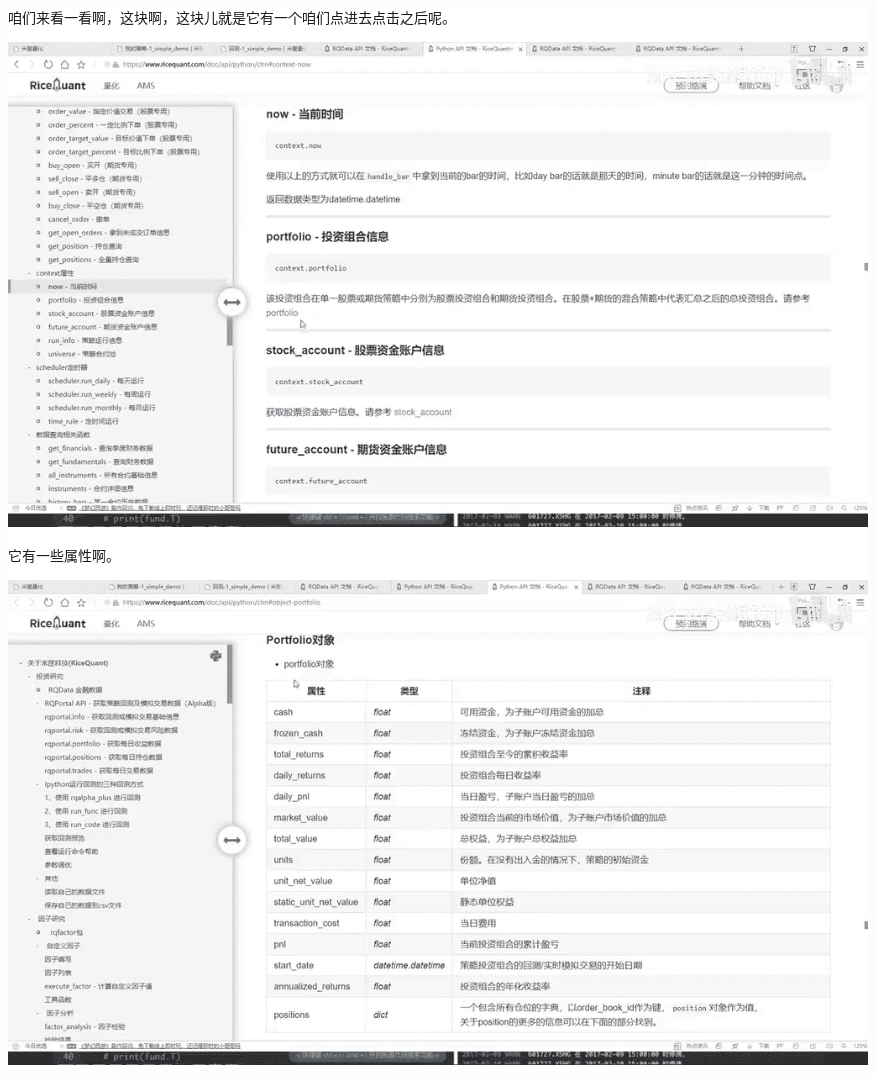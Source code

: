 咱们来看一看啊，这块啊，这块儿就是它有一个咱们点进去点击之后呢。

![](img/a00187034b9083452d4a04d8e699b7b7_19.png)

它有一些属性啊。

![](img/a00187034b9083452d4a04d8e699b7b7_21.png)
